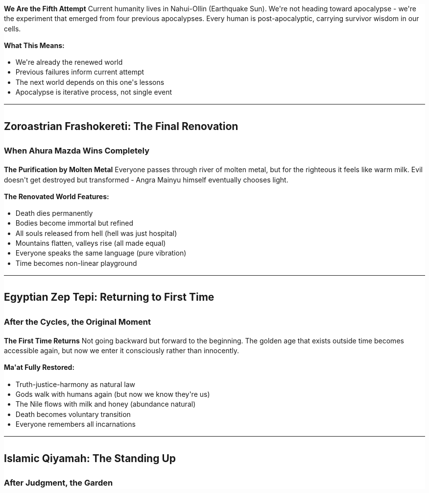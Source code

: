 **We Are the Fifth Attempt**
Current humanity lives in Nahui-Ollin (Earthquake Sun). We're not heading toward apocalypse - we're the experiment that emerged from four previous apocalypses. Every human is post-apocalyptic, carrying survivor wisdom in our cells.

**What This Means:**
- We're already the renewed world
- Previous failures inform current attempt
- The next world depends on this one's lessons
- Apocalypse is iterative process, not single event

---

## Zoroastrian Frashokereti: The Final Renovation

### When Ahura Mazda Wins Completely

**The Purification by Molten Metal**
Everyone passes through river of molten metal, but for the righteous it feels like warm milk. Evil doesn't get destroyed but transformed - Angra Mainyu himself eventually chooses light.

**The Renovated World Features:**
- Death dies permanently
- Bodies become immortal but refined
- All souls released from hell (hell was just hospital)
- Mountains flatten, valleys rise (all made equal)
- Everyone speaks the same language (pure vibration)
- Time becomes non-linear playground

---

## Egyptian Zep Tepi: Returning to First Time

### After the Cycles, the Original Moment

**The First Time Returns**
Not going backward but forward to the beginning. The golden age that exists outside time becomes accessible again, but now we enter it consciously rather than innocently.

**Ma'at Fully Restored:**
- Truth-justice-harmony as natural law
- Gods walk with humans again (but now we know they're us)
- The Nile flows with milk and honey (abundance natural)
- Death becomes voluntary transition
- Everyone remembers all incarnations

---

## Islamic Qiyamah: The Standing Up

### After Judgment, the Garden
